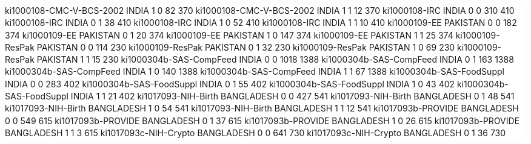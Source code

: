 ki1000108-CMC-V-BCS-2002   INDIA                          1                               0       82     370
ki1000108-CMC-V-BCS-2002   INDIA                          1                               1       12     370
ki1000108-IRC              INDIA                          0                               0      310     410
ki1000108-IRC              INDIA                          0                               1       38     410
ki1000108-IRC              INDIA                          1                               0       52     410
ki1000108-IRC              INDIA                          1                               1       10     410
ki1000109-EE               PAKISTAN                       0                               0      182     374
ki1000109-EE               PAKISTAN                       0                               1       20     374
ki1000109-EE               PAKISTAN                       1                               0      147     374
ki1000109-EE               PAKISTAN                       1                               1       25     374
ki1000109-ResPak           PAKISTAN                       0                               0      114     230
ki1000109-ResPak           PAKISTAN                       0                               1       32     230
ki1000109-ResPak           PAKISTAN                       1                               0       69     230
ki1000109-ResPak           PAKISTAN                       1                               1       15     230
ki1000304b-SAS-CompFeed    INDIA                          0                               0     1018    1388
ki1000304b-SAS-CompFeed    INDIA                          0                               1      163    1388
ki1000304b-SAS-CompFeed    INDIA                          1                               0      140    1388
ki1000304b-SAS-CompFeed    INDIA                          1                               1       67    1388
ki1000304b-SAS-FoodSuppl   INDIA                          0                               0      283     402
ki1000304b-SAS-FoodSuppl   INDIA                          0                               1       55     402
ki1000304b-SAS-FoodSuppl   INDIA                          1                               0       43     402
ki1000304b-SAS-FoodSuppl   INDIA                          1                               1       21     402
ki1017093-NIH-Birth        BANGLADESH                     0                               0      427     541
ki1017093-NIH-Birth        BANGLADESH                     0                               1       48     541
ki1017093-NIH-Birth        BANGLADESH                     1                               0       54     541
ki1017093-NIH-Birth        BANGLADESH                     1                               1       12     541
ki1017093b-PROVIDE         BANGLADESH                     0                               0      549     615
ki1017093b-PROVIDE         BANGLADESH                     0                               1       37     615
ki1017093b-PROVIDE         BANGLADESH                     1                               0       26     615
ki1017093b-PROVIDE         BANGLADESH                     1                               1        3     615
ki1017093c-NIH-Crypto      BANGLADESH                     0                               0      641     730
ki1017093c-NIH-Crypto      BANGLADESH                     0                               1       36     730